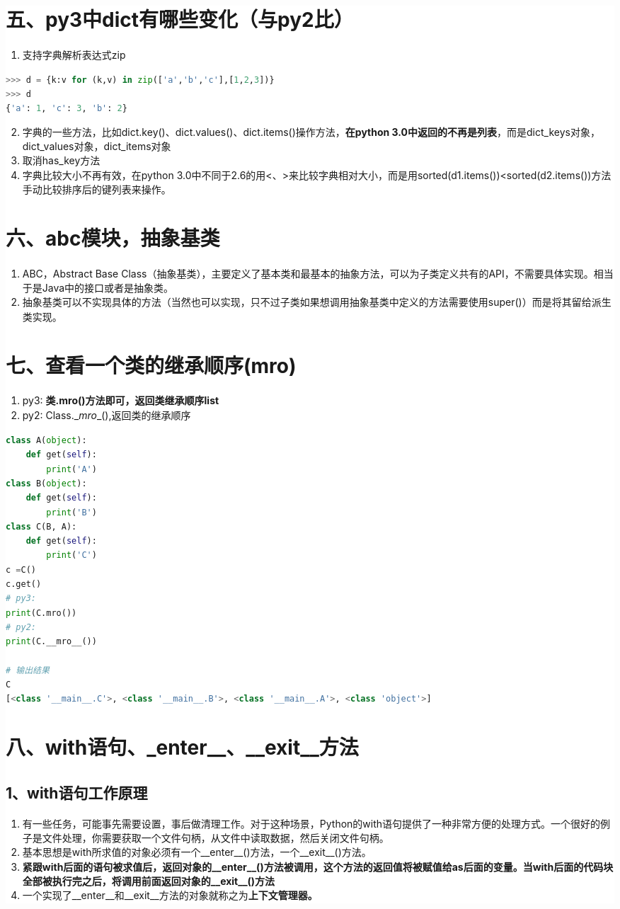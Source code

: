 # 五、py3中dict有哪些变化（与py2比）
1. 支持字典解析表达式zip
```python
>>> d = {k:v for (k,v) in zip(['a','b','c'],[1,2,3])}
>>> d
{'a': 1, 'c': 3, 'b': 2}
```
2. 字典的一些方法，比如dict.key()、dict.values()、dict.items()操作方法，**在python 3.0中返回的不再是列表**，而是dict_keys对象，dict_values对象，dict_items对象
3. 取消has_key方法
4. 字典比较大小不再有效，在python 3.0中不同于2.6的用<、>来比较字典相对大小，而是用sorted(d1.items())<sorted(d2.items())方法手动比较排序后的键列表来操作。

# 六、abc模块，抽象基类
1. ABC，Abstract Base Class（抽象基类），主要定义了基本类和最基本的抽象方法，可以为子类定义共有的API，不需要具体实现。相当于是Java中的接口或者是抽象类。
2. 抽象基类可以不实现具体的方法（当然也可以实现，只不过子类如果想调用抽象基类中定义的方法需要使用super()）而是将其留给派生类实现。

# 七、查看一个类的继承顺序(mro)
1. py3: **类.mro()方法即可，返回类继承顺序list**
2. py2: Class.\__mro__(),返回类的继承顺序
```python
class A(object):
    def get(self):
        print('A')
class B(object):
    def get(self):
        print('B')
class C(B, A):
    def get(self):
        print('C')
c =C()
c.get()
# py3:
print(C.mro())
# py2:
print(C.__mro__())

# 输出结果
C
[<class '__main__.C'>, <class '__main__.B'>, <class '__main__.A'>, <class 'object'>]
```

# 八、with语句、\_enter__、__exit__方法
## 1、with语句工作原理
1. 有一些任务，可能事先需要设置，事后做清理工作。对于这种场景，Python的with语句提供了一种非常方便的处理方式。一个很好的例子是文件处理，你需要获取一个文件句柄，从文件中读取数据，然后关闭文件句柄。
2. 基本思想是with所求值的对象必须有一个__enter__()方法，一个__exit__()方法。
3. **紧跟with后面的语句被求值后，返回对象的__enter__()方法被调用，这个方法的返回值将被赋值给as后面的变量。当with后面的代码块全部被执行完之后，将调用前面返回对象的__exit__()方法**
4. 一个实现了__enter__和__exit__方法的对象就称之为**上下文管理器。**
